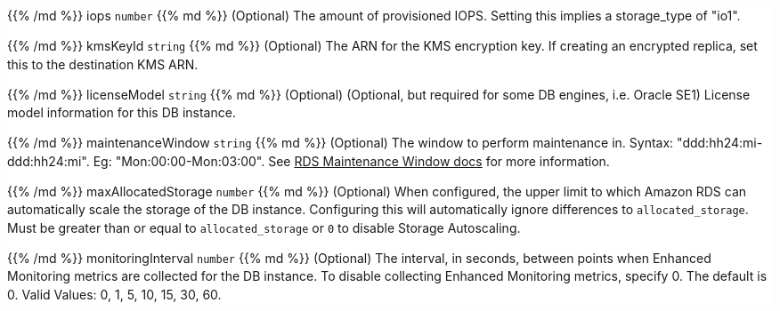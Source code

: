 {{% /md %}}</td>
        </tr>
        <tr>
            <td class="align-top">iops</td>
            <td class="align-top"><code>number</code></td>
            <td class="align-top">{{% md %}}
(Optional) The amount of provisioned IOPS. Setting this implies a
storage_type of "io1".

{{% /md %}}</td>
        </tr>
        <tr>
            <td class="align-top">kms<wbr>Key<wbr>Id</td>
            <td class="align-top"><code>string</code></td>
            <td class="align-top">{{% md %}}
(Optional) The ARN for the KMS encryption key. If creating an
encrypted replica, set this to the destination KMS ARN.

{{% /md %}}</td>
        </tr>
        <tr>
            <td class="align-top">license<wbr>Model</td>
            <td class="align-top"><code>string</code></td>
            <td class="align-top">{{% md %}}
(Optional) (Optional, but required for some DB engines, i.e. Oracle
SE1) License model information for this DB instance.

{{% /md %}}</td>
        </tr>
        <tr>
            <td class="align-top">maintenance<wbr>Window</td>
            <td class="align-top"><code>string</code></td>
            <td class="align-top">{{% md %}}
(Optional) The window to perform maintenance in.
Syntax: "ddd:hh24:mi-ddd:hh24:mi". Eg: "Mon:00:00-Mon:03:00". See [RDS
Maintenance Window
docs](http://docs.aws.amazon.com/AmazonRDS/latest/UserGuide/USER_UpgradeDBInstance.Maintenance.html#AdjustingTheMaintenanceWindow)
for more information.

{{% /md %}}</td>
        </tr>
        <tr>
            <td class="align-top">max<wbr>Allocated<wbr>Storage</td>
            <td class="align-top"><code>number</code></td>
            <td class="align-top">{{% md %}}
(Optional) When configured, the upper limit to which Amazon RDS can automatically scale the storage of the DB instance. Configuring this will automatically ignore differences to `allocated_storage`. Must be greater than or equal to `allocated_storage` or `0` to disable Storage Autoscaling.

{{% /md %}}</td>
        </tr>
        <tr>
            <td class="align-top">monitoring<wbr>Interval</td>
            <td class="align-top"><code>number</code></td>
            <td class="align-top">{{% md %}}
(Optional) The interval, in seconds, between points
when Enhanced Monitoring metrics are collected for the DB instance. To disable
collecting Enhanced Monitoring metrics, specify 0. The default is 0. Valid
Values: 0, 1, 5, 10, 15, 30, 60.
